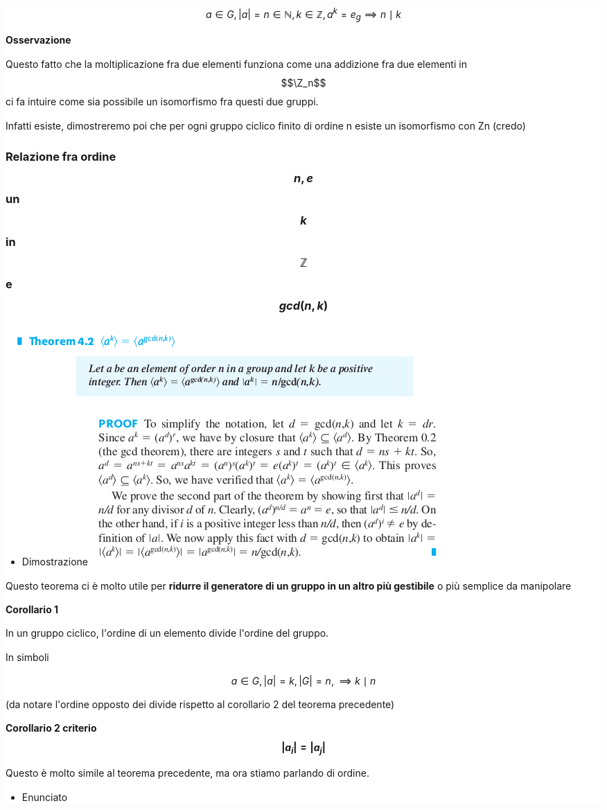 $$a\in G, |a| = n \in \mathbb{N}, k \in \mathbb{Z}, a^k = e_g \implies n \mid k$$

**Osservazione**

Questo fatto che la moltiplicazione fra due elementi funziona come una addizione fra due elementi in $$\Z_n$$ ci fa intuire come sia possibile un isomorfismo fra questi due gruppi.

Infatti esiste, dimostreremo poi che per ogni gruppo ciclico finito di ordine n esiste un isomorfismo con Zn (credo)

### Relazione fra ordine $$n, e$$ un $$k$$ in $$\mathbb{Z}$$ e $$gcd(n,k)$$

<img src="/images/notes/image/universita/ex-notion/Gruppi ciclici e permutazioni/Untitled 3.png" alt="image/universita/ex-notion/Gruppi ciclici e permutazioni/Untitled 3">

- Dimostrazione
    <img src="/images/notes/image/universita/ex-notion/Gruppi ciclici e permutazioni/Untitled 4.png" alt="image/universita/ex-notion/Gruppi ciclici e permutazioni/Untitled 4">


Questo teorema ci è molto utile per **ridurre il generatore di un gruppo in un altro più gestibile** o più semplice da manipolare

**Corollario 1**

In un gruppo ciclico, l'ordine di un elemento divide l'ordine del gruppo.

In simboli


$$
a\in G, |a| =k, |G| = n,\implies k \mid n
$$


(da notare l'ordine opposto dei divide rispetto al corollario 2 del teorema precedente)

**Corollario 2 criterio $$\lvert a_{i} \rvert = \lvert a_{j} \rvert$$**

Questo è molto simile al teorema precedente, ma ora stiamo parlando di ordine.

- Enunciato

